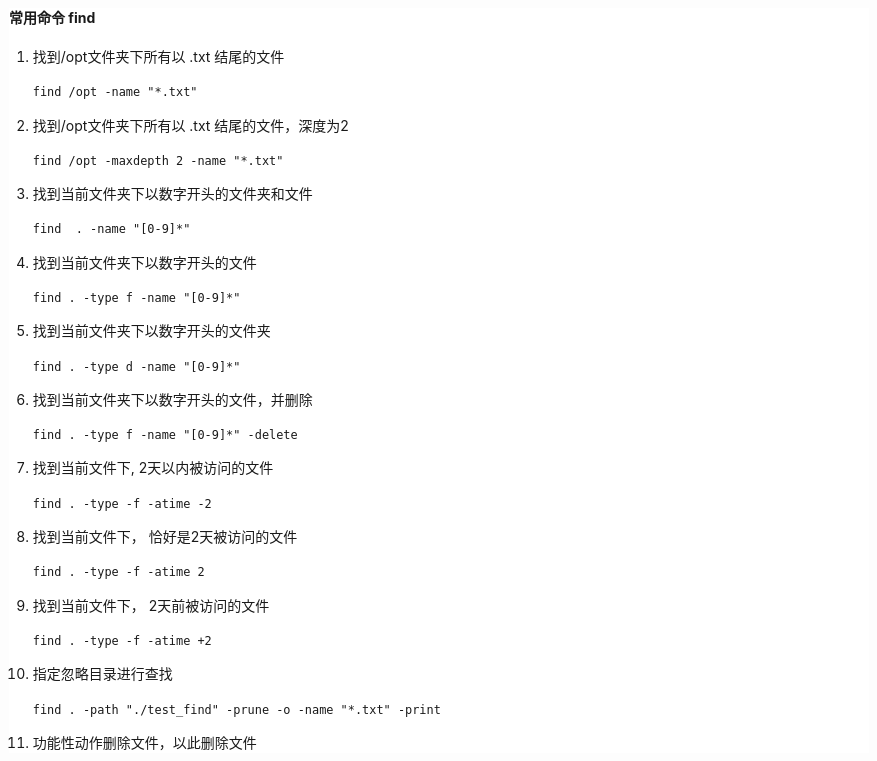    

#### 常用命令 find

1. 找到/opt文件夹下所有以 .txt 结尾的文件

   ```
   find /opt -name "*.txt"
   ```

2. 找到/opt文件夹下所有以 .txt 结尾的文件，深度为2

   ```
   find /opt -maxdepth 2 -name "*.txt"
   ```

3. 找到当前文件夹下以数字开头的文件夹和文件

   ```
   find  . -name "[0-9]*"
   ```

4. 找到当前文件夹下以数字开头的文件

   ```
   find . -type f -name "[0-9]*"
   ```

5. 找到当前文件夹下以数字开头的文件夹

   ```
   find . -type d -name "[0-9]*"
   ```

6. 找到当前文件夹下以数字开头的文件，并删除

   ```
   find . -type f -name "[0-9]*" -delete
   ```

7. 找到当前文件下, 2天以内被访问的文件

   ```
   find . -type -f -atime -2
   ```

8. 找到当前文件下， 恰好是2天被访问的文件

   ```
   find . -type -f -atime 2
   ```

9. 找到当前文件下， 2天前被访问的文件

   ```
   find . -type -f -atime +2
   ```

10. 指定忽略目录进行查找

    ```
    find . -path "./test_find" -prune -o -name "*.txt" -print
    ```

11. 功能性动作删除文件，以此删除文件
